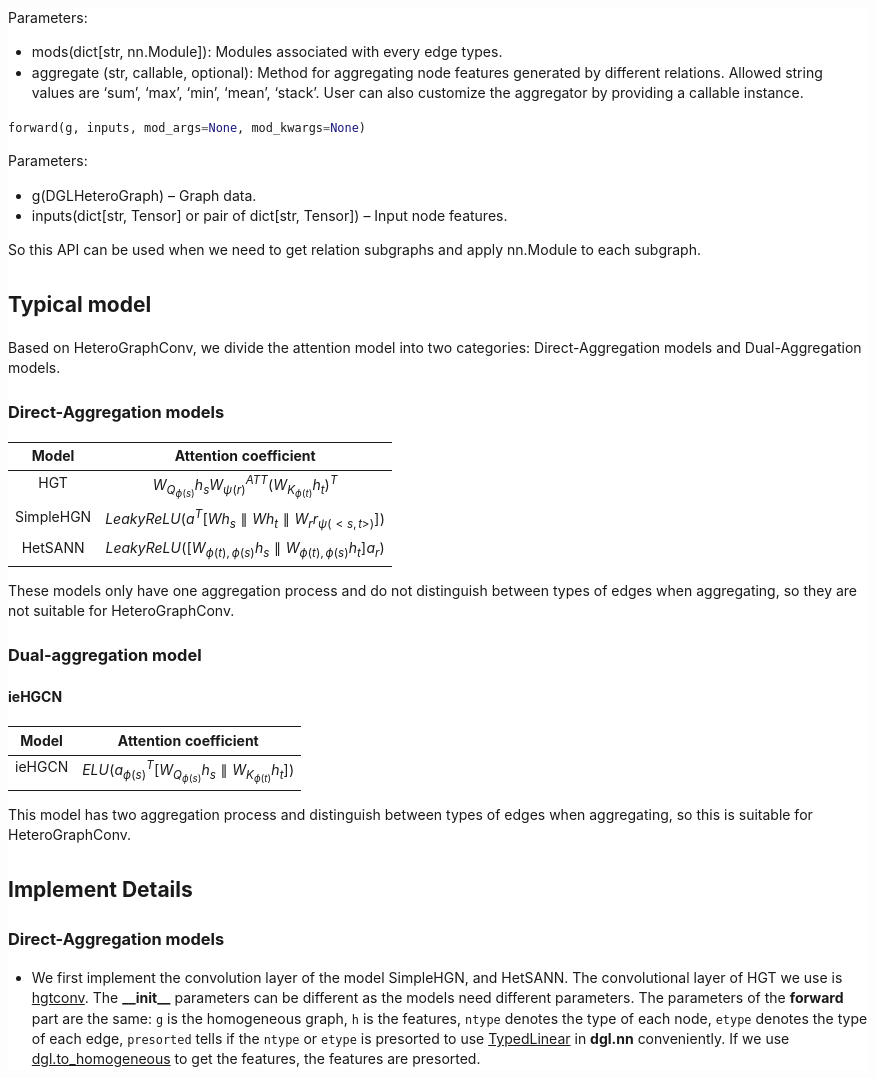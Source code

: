 Parameters:
- mods(dict[str, nn.Module]): Modules associated with every edge types.
- aggregate (str, callable, optional): Method for aggregating node features generated by different relations. Allowed string values are ‘sum’, ‘max’, ‘min’, ‘mean’, ‘stack’. User can also customize the aggregator by providing a callable instance.

```python
forward(g, inputs, mod_args=None, mod_kwargs=None)
```
Parameters:
- g(DGLHeteroGraph) – Graph data.
- inputs(dict[str, Tensor] or pair of dict[str, Tensor]) – Input node features.

So this API can be used when we need to get relation subgraphs and apply nn.Module to each subgraph.

## Typical model

Based on HeteroGraphConv, we divide the attention model into two categories: Direct-Aggregation models and Dual-Aggregation models.
### Direct-Aggregation models

| Model| Attention coefficient |
|:-----:|:-----:|
|HGT|$W_{Q_{\phi{(s)}}}h_s W^{ATT}_{\psi{(r)}}(W_{K_{\phi{(t)}}}h_t)^T$|
|SimpleHGN|$LeakyReLU(a^T[Wh_s \parallel Wh_t \parallel W_r r_{\psi(<s,t>)}])$|
|HetSANN|$LeakyReLU([W_{\phi(t),\phi(s)} h_s\parallel W_{\phi(t),\phi(s)} h_t]a_r)$|

These models only have one aggregation process and do not distinguish between types of edges when aggregating, so they are not suitable for HeteroGraphConv.


### Dual-aggregation model

#### ieHGCN

| Model| Attention coefficient |
|:-----:|:-----:|
|ieHGCN|$ELU(a^T_{\phi(s)}[W_{Q_{\phi(s)}}h_s\parallel W_{K_{\phi(t)}}h_t])$|

This model has two aggregation process and distinguish between types of edges when aggregating, so this is suitable for HeteroGraphConv.
## Implement Details

### Direct-Aggregation models
- We first implement the convolution layer of the model SimpleHGN, and HetSANN. The convolutional layer of HGT we use is [hgtconv](https://docs.dgl.ai/generated/dgl.nn.pytorch.conv.HGTConv.html?highlight=hgtconv#dgl.nn.pytorch.conv.HGTConv). The **\_\_init\_\_** parameters can be different as the models need different parameters.
The parameters of the **forward** part are the same: `g` is the homogeneous graph, `h` is the features, `ntype` denotes the type of each node, `etype` denotes the type of each edge, `presorted` tells if the `ntype` or `etype` is presorted to use [TypedLinear](https://docs.dgl.ai/generated/dgl.nn.pytorch.TypedLinear.html) in **dgl.nn** conveniently. If we use [dgl.to_homogeneous](https://docs.dgl.ai/generated/dgl.to_homogeneous.html?highlight=to_homogeneous#dgl.to_homogeneous) to get the features, the features are presorted.
